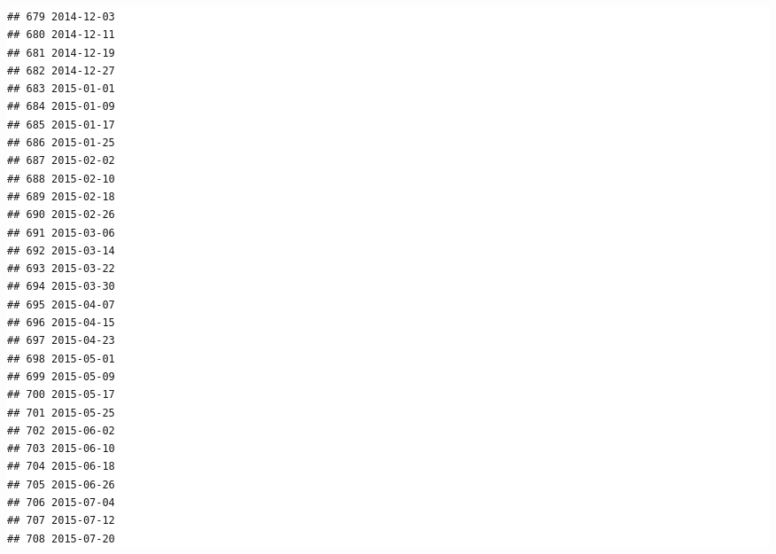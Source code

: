     ## 679 2014-12-03
    ## 680 2014-12-11
    ## 681 2014-12-19
    ## 682 2014-12-27
    ## 683 2015-01-01
    ## 684 2015-01-09
    ## 685 2015-01-17
    ## 686 2015-01-25
    ## 687 2015-02-02
    ## 688 2015-02-10
    ## 689 2015-02-18
    ## 690 2015-02-26
    ## 691 2015-03-06
    ## 692 2015-03-14
    ## 693 2015-03-22
    ## 694 2015-03-30
    ## 695 2015-04-07
    ## 696 2015-04-15
    ## 697 2015-04-23
    ## 698 2015-05-01
    ## 699 2015-05-09
    ## 700 2015-05-17
    ## 701 2015-05-25
    ## 702 2015-06-02
    ## 703 2015-06-10
    ## 704 2015-06-18
    ## 705 2015-06-26
    ## 706 2015-07-04
    ## 707 2015-07-12
    ## 708 2015-07-20